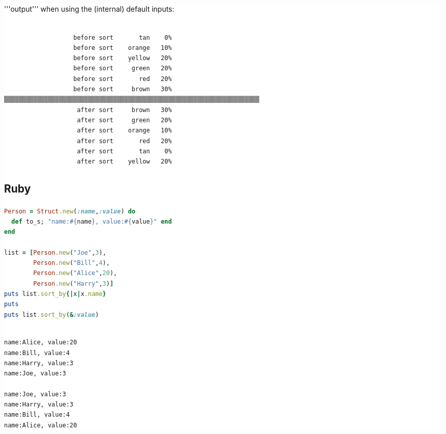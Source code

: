 '''output'''   when using the (internal) default inputs:

```txt

                   before sort       tan    0%
                   before sort    orange   10%
                   before sort    yellow   20%
                   before sort     green   20%
                   before sort       red   20%
                   before sort     brown   30%
▒▒▒▒▒▒▒▒▒▒▒▒▒▒▒▒▒▒▒▒▒▒▒▒▒▒▒▒▒▒▒▒▒▒▒▒▒▒▒▒▒▒▒▒▒▒▒▒▒▒▒▒▒▒▒▒▒▒▒▒▒▒▒▒▒▒▒▒▒▒
                    after sort     brown   30%
                    after sort     green   20%
                    after sort    orange   10%
                    after sort       red   20%
                    after sort       tan    0%
                    after sort    yellow   20%

```



## Ruby



```ruby
Person = Struct.new(:name,:value) do
  def to_s; "name:#{name}, value:#{value}" end
end

list = [Person.new("Joe",3),
        Person.new("Bill",4),
        Person.new("Alice",20),
        Person.new("Harry",3)]
puts list.sort_by{|x|x.name}
puts
puts list.sort_by(&:value)
```

```txt

name:Alice, value:20
name:Bill, value:4
name:Harry, value:3
name:Joe, value:3

name:Joe, value:3
name:Harry, value:3
name:Bill, value:4
name:Alice, value:20

```



